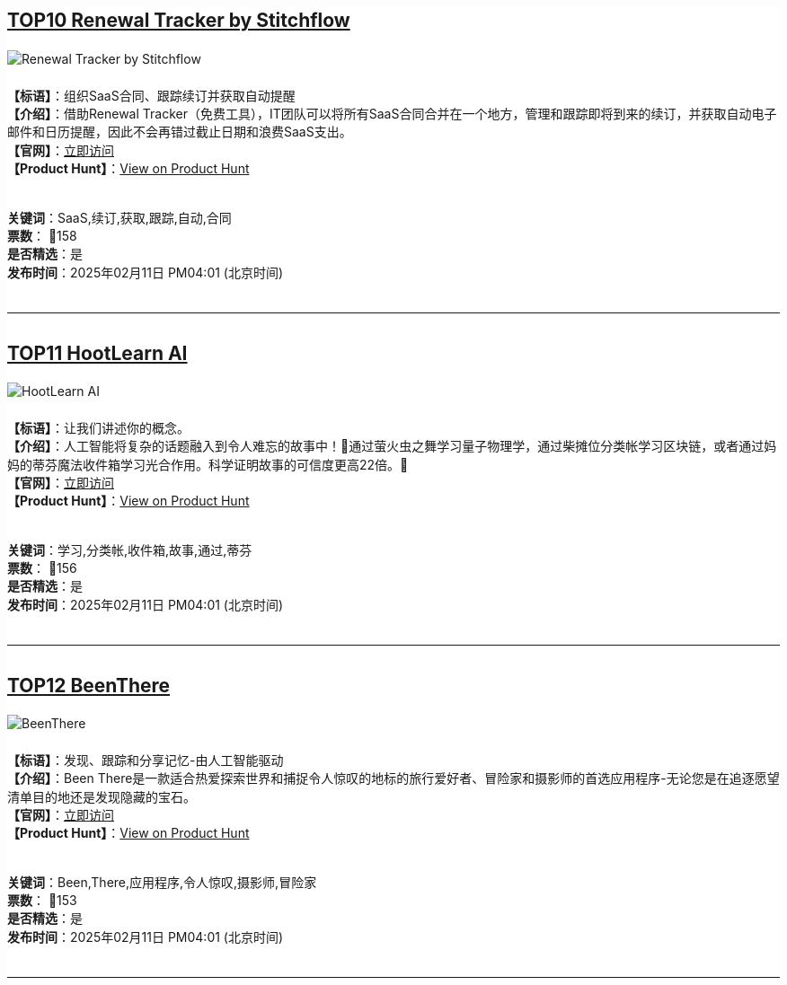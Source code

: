 
## [TOP10    Renewal Tracker by Stitchflow](https://www.producthunt.com/posts/renewal-tracker-by-stitchflow)
![Renewal Tracker by Stitchflow](https://ph-files.imgix.net/f34b9675-22a8-42f8-96de-66cca057d2be.png?auto=format&fit=crop&frame=1&h=512&w=1024)<br /><br />
**【标语】**：组织SaaS合同、跟踪续订并获取自动提醒<br />
**【介绍】**：借助Renewal Tracker（免费工具），IT团队可以将所有SaaS合同合并在一个地方，管理和跟踪即将到来的续订，并获取自动电子邮件和日历提醒，因此不会再错过截止日期和浪费SaaS支出。<br />
**【官网】**：[立即访问](https://www.producthunt.com/r/JYF3MGSWXDFS5E)<br />
**【Product Hunt】**：[View on Product Hunt](https://www.producthunt.com/posts/renewal-tracker-by-stitchflow)<br /><br />

**关键词**：SaaS,续订,获取,跟踪,自动,合同<br />
**票数**： 🔺158<br />
**是否精选**：是<br />
**发布时间**：2025年02月11日 PM04:01 (北京时间)<br /><br />

---

## [TOP11    HootLearn AI](https://www.producthunt.com/posts/hootlearn-ai)
![HootLearn AI](https://ph-files.imgix.net/d8bc9f78-a9eb-455d-a139-5831e52a05ef.png?auto=format&fit=crop&frame=1&h=512&w=1024)<br /><br />
**【标语】**：让我们讲述你的概念。<br />
**【介绍】**：人工智能将复杂的话题融入到令人难忘的故事中！🚀通过萤火虫之舞学习量子物理学，通过柴摊位分类帐学习区块链，或者通过妈妈的蒂芬魔法收件箱学习光合作用。科学证明故事的可信度更高22倍。🧠<br />
**【官网】**：[立即访问](https://www.producthunt.com/r/OWXKZYFQFTW4IU)<br />
**【Product Hunt】**：[View on Product Hunt](https://www.producthunt.com/posts/hootlearn-ai)<br /><br />

**关键词**：学习,分类帐,收件箱,故事,通过,蒂芬<br />
**票数**： 🔺156<br />
**是否精选**：是<br />
**发布时间**：2025年02月11日 PM04:01 (北京时间)<br /><br />

---

## [TOP12    BeenThere](https://www.producthunt.com/posts/beenthere-3)
![BeenThere](https://ph-files.imgix.net/f36ff68c-b159-4368-92f8-2052540c3a2f.png?auto=format&fit=crop&frame=1&h=512&w=1024)<br /><br />
**【标语】**：发现、跟踪和分享记忆-由人工智能驱动<br />
**【介绍】**：Been There是一款适合热爱探索世界和捕捉令人惊叹的地标的旅行爱好者、冒险家和摄影师的首选应用程序-无论您是在追逐愿望清单目的地还是发现隐藏的宝石。<br />
**【官网】**：[立即访问](https://www.producthunt.com/r/B63OLMLALNBOJH)<br />
**【Product Hunt】**：[View on Product Hunt](https://www.producthunt.com/posts/beenthere-3)<br /><br />

**关键词**：Been,There,应用程序,令人惊叹,摄影师,冒险家<br />
**票数**： 🔺153<br />
**是否精选**：是<br />
**发布时间**：2025年02月11日 PM04:01 (北京时间)<br /><br />

---
